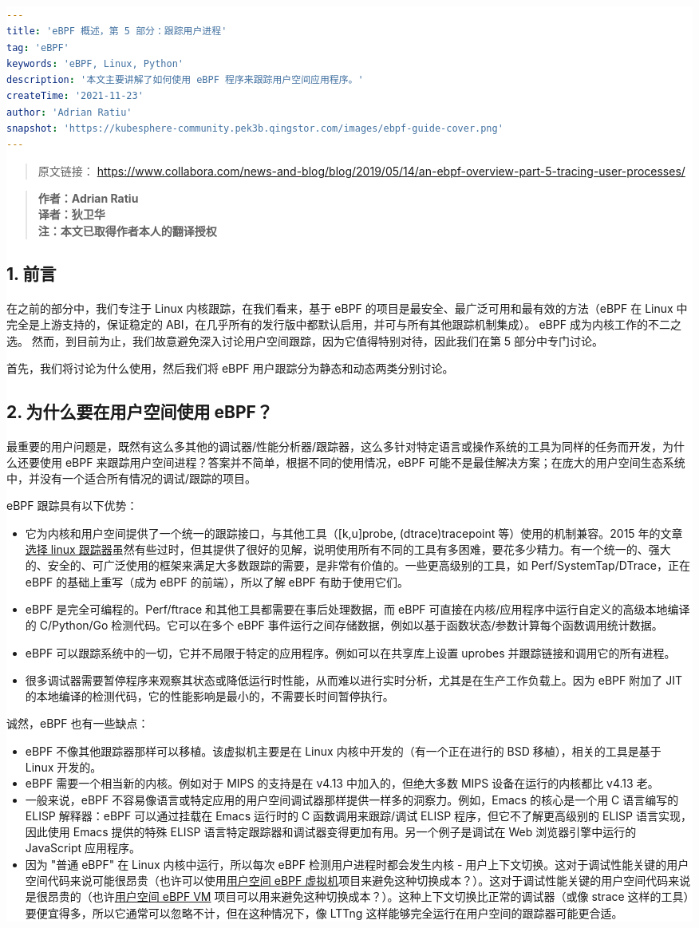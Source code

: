 ```yaml
---
title: 'eBPF 概述，第 5 部分：跟踪用户进程'
tag: 'eBPF'
keywords: 'eBPF, Linux, Python'
description: '本文主要讲解了如何使用 eBPF 程序来跟踪用户空间应用程序。'
createTime: '2021-11-23'
author: 'Adrian Ratiu'
snapshot: 'https://kubesphere-community.pek3b.qingstor.com/images/ebpf-guide-cover.png'
---
```


> 原文链接： https://www.collabora.com/news-and-blog/blog/2019/05/14/an-ebpf-overview-part-5-tracing-user-processes/

> **作者：Adrian Ratiu**<br />
> **译者：狄卫华**<br />
> **注：本文已取得作者本人的翻译授权**

## 1. 前言

在之前的部分中，我们专注于 Linux 内核跟踪，在我们看来，基于 eBPF 的项目是最安全、最广泛可用和最有效的方法（eBPF 在 Linux 中完全是上游支持的，保证稳定的 ABI，在几乎所有的发行版中都默认启用，并可与所有其他跟踪机制集成）。 eBPF 成为内核工作的不二之选。 然而，到目前为止，我们故意避免深入讨论用户空间跟踪，因为它值得特别对待，因此我们在第 5 部分中专门讨论。

首先，我们将讨论为什么使用，然后我们将 eBPF 用户跟踪分为静态和动态两类分别讨论。

## 2. 为什么要在用户空间使用 eBPF？

最重要的用户问题是，既然有这么多其他的调试器/性能分析器/跟踪器，这么多针对特定语言或操作系统的工具为同样的任务而开发，为什么还要使用 eBPF 来跟踪用户空间进程？答案并不简单，根据不同的使用情况，eBPF 可能不是最佳解决方案；在庞大的用户空间生态系统中，并没有一个适合所有情况的调试/跟踪的项目。

eBPF 跟踪具有以下优势：

- 它为内核和用户空间提供了一个统一的跟踪接口，与其他工具（[k,u]probe, (dtrace)tracepoint 等）使用的机制兼容。2015 年的文章[选择 linux 跟踪器](http://www.brendangregg.com/blog/2015-07-08/choosing-a-linux-tracer.html)虽然有些过时，但其提供了很好的见解，说明使用所有不同的工具有多困难，要花多少精力。有一个统一的、强大的、安全的、可广泛使用的框架来满足大多数跟踪的需要，是非常有价值的。一些更高级别的工具，如 Perf/SystemTap/DTrace，正在 eBPF 的基础上重写（成为 eBPF 的前端），所以了解 eBPF 有助于使用它们。

- eBPF 是完全可编程的。Perf/ftrace 和其他工具都需要在事后处理数据，而 eBPF 可直接在内核/应用程序中运行自定义的高级本地编译的 C/Python/Go 检测代码。它可以在多个 eBPF 事件运行之间存储数据，例如以基于函数状态/参数计算每个函数调用统计数据。

- eBPF 可以跟踪系统中的一切，它并不局限于特定的应用程序。例如可以在共享库上设置 uprobes 并跟踪链接和调用它的所有进程。

- 很多调试器需要暂停程序来观察其状态或降低运行时性能，从而难以进行实时分析，尤其是在生产工作负载上。因为 eBPF 附加了 JIT 的本地编译的检测代码，它的性能影响是最小的，不需要长时间暂停执行。

诚然，eBPF 也有一些缺点：

- eBPF 不像其他跟踪器那样可以移植。该虚拟机主要是在 Linux 内核中开发的（有一个正在进行的 BSD 移植），相关的工具是基于 Linux 开发的。
- eBPF 需要一个相当新的内核。例如对于 MIPS 的支持是在 v4.13 中加入的，但绝大多数 MIPS 设备在运行的内核都比 v4.13 老。
- 一般来说，eBPF 不容易像语言或特定应用的用户空间调试器那样提供一样多的洞察力。例如，Emacs 的核心是一个用 C 语言编写的 ELISP 解释器：eBPF 可以通过挂载在 Emacs 运行时的 C 函数调用来跟踪/调试 ELISP 程序，但它不了解更高级别的 ELISP 语言实现，因此使用 Emacs 提供的特殊 ELISP 语言特定跟踪器和调试器变得更加有用。另一个例子是调试在 Web 浏览器引擎中运行的 JavaScript 应用程序。
- 因为 "普通 eBPF" 在 Linux 内核中运行，所以每次 eBPF 检测用户进程时都会发生内核 - 用户上下文切换。这对于调试性能关键的用户空间代码来说可能很昂贵（也许可以使用[用户空间 eBPF 虚拟机](https://github.com/iovisor/ubpf)项目来避免这种切换成本？）。这对于调试性能关键的用户空间代码来说是很昂贵的（也许[用户空间 eBPF VM](https://github.com/iovisor/ubpf) 项目可以用来避免这种切换成本？）。这种上下文切换比正常的调试器（或像 strace 这样的工具）要便宜得多，所以它通常可以忽略不计，但在这种情况下，像 LTTng 这样能够完全运行在用户空间的跟踪器可能更合适。
